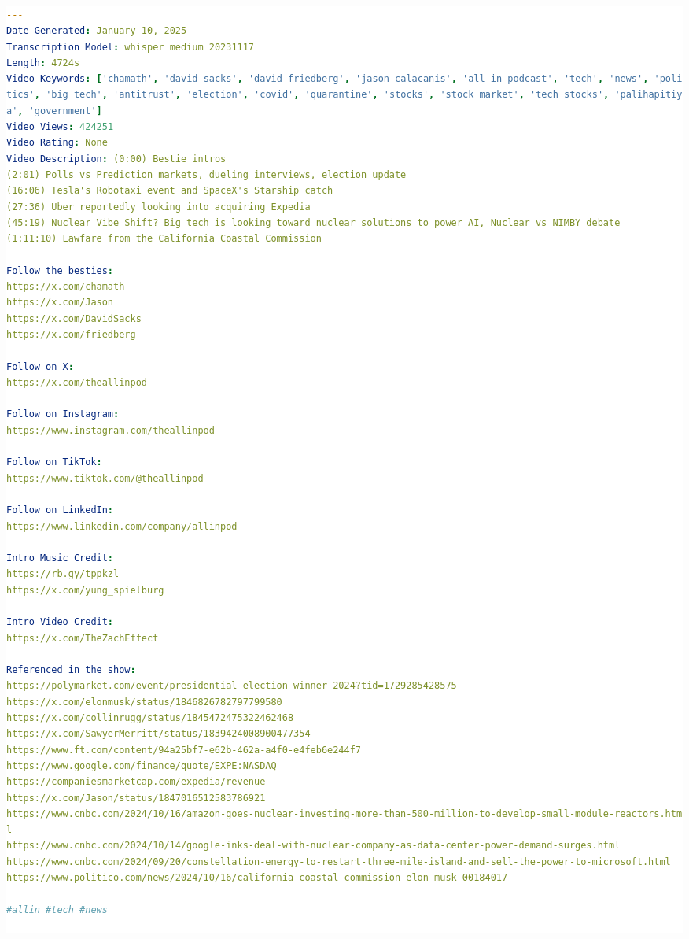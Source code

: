 ```yaml
---
Date Generated: January 10, 2025
Transcription Model: whisper medium 20231117
Length: 4724s
Video Keywords: ['chamath', 'david sacks', 'david friedberg', 'jason calacanis', 'all in podcast', 'tech', 'news', 'politics', 'big tech', 'antitrust', 'election', 'covid', 'quarantine', 'stocks', 'stock market', 'tech stocks', 'palihapitiya', 'government']
Video Views: 424251
Video Rating: None
Video Description: (0:00) Bestie intros
(2:01) Polls vs Prediction markets, dueling interviews, election update
(16:06) Tesla's Robotaxi event and SpaceX's Starship catch
(27:36) Uber reportedly looking into acquiring Expedia
(45:19) Nuclear Vibe Shift? Big tech is looking toward nuclear solutions to power AI, Nuclear vs NIMBY debate
(1:11:10) Lawfare from the California Coastal Commission

Follow the besties: 
https://x.com/chamath
https://x.com/Jason
https://x.com/DavidSacks
https://x.com/friedberg

Follow on X:
https://x.com/theallinpod

Follow on Instagram:
https://www.instagram.com/theallinpod

Follow on TikTok:
https://www.tiktok.com/@theallinpod

Follow on LinkedIn: 
https://www.linkedin.com/company/allinpod

Intro Music Credit:
https://rb.gy/tppkzl
https://x.com/yung_spielburg

Intro Video Credit:
https://x.com/TheZachEffect

Referenced in the show:
https://polymarket.com/event/presidential-election-winner-2024?tid=1729285428575
https://x.com/elonmusk/status/1846826782797799580
https://x.com/collinrugg/status/1845472475322462468
https://x.com/SawyerMerritt/status/1839424008900477354
https://www.ft.com/content/94a25bf7-e62b-462a-a4f0-e4feb6e244f7
https://www.google.com/finance/quote/EXPE:NASDAQ
https://companiesmarketcap.com/expedia/revenue
https://x.com/Jason/status/1847016512583786921
https://www.cnbc.com/2024/10/16/amazon-goes-nuclear-investing-more-than-500-million-to-develop-small-module-reactors.html
https://www.cnbc.com/2024/10/14/google-inks-deal-with-nuclear-company-as-data-center-power-demand-surges.html
https://www.cnbc.com/2024/09/20/constellation-energy-to-restart-three-mile-island-and-sell-the-power-to-microsoft.html
https://www.politico.com/news/2024/10/16/california-coastal-commission-elon-musk-00184017

#allin #tech #news
---
```

